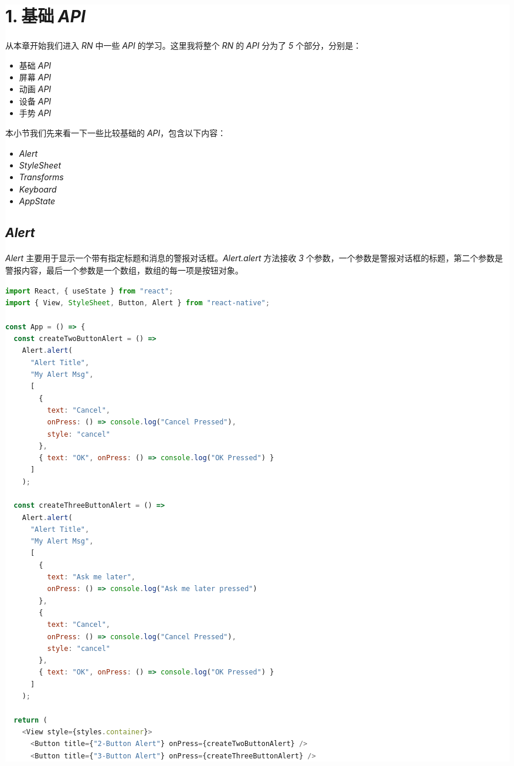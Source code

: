 # 1. 基础 *API*

从本章开始我们进入 *RN* 中一些 *API* 的学习。这里我将整个 *RN* 的 *API* 分为了 *5* 个部分，分别是：

- 基础 *API*
- 屏幕 *API*
- 动画 *API*
- 设备 *API*
- 手势 *API*

本小节我们先来看一下一些比较基础的 *API*，包含以下内容：

- *Alert*
- *StyleSheet*
- *Transforms*
- *Keyboard*
- *AppState*

## *Alert*

*Alert* 主要用于显示一个带有指定标题和消息的警报对话框。*Alert.alert* 方法接收 *3* 个参数，一个参数是警报对话框的标题，第二个参数是警报内容，最后一个参数是一个数组，数组的每一项是按钮对象。

```js
import React, { useState } from "react";
import { View, StyleSheet, Button, Alert } from "react-native";

const App = () => {
  const createTwoButtonAlert = () =>
    Alert.alert(
      "Alert Title",
      "My Alert Msg",
      [
        {
          text: "Cancel",
          onPress: () => console.log("Cancel Pressed"),
          style: "cancel"
        },
        { text: "OK", onPress: () => console.log("OK Pressed") }
      ]
    );

  const createThreeButtonAlert = () =>
    Alert.alert(
      "Alert Title",
      "My Alert Msg",
      [
        {
          text: "Ask me later",
          onPress: () => console.log("Ask me later pressed")
        },
        {
          text: "Cancel",
          onPress: () => console.log("Cancel Pressed"),
          style: "cancel"
        },
        { text: "OK", onPress: () => console.log("OK Pressed") }
      ]
    );

  return (
    <View style={styles.container}>
      <Button title={"2-Button Alert"} onPress={createTwoButtonAlert} />
      <Button title={"3-Button Alert"} onPress={createThreeButtonAlert} />
```